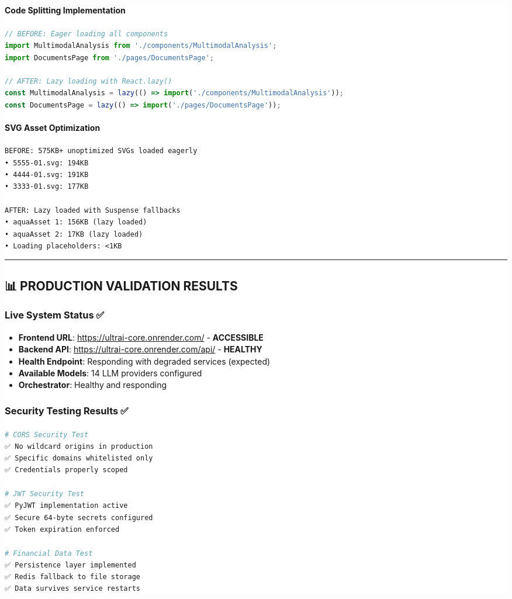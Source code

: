 #### Code Splitting Implementation
```typescript
// BEFORE: Eager loading all components
import MultimodalAnalysis from './components/MultimodalAnalysis';
import DocumentsPage from './pages/DocumentsPage';

// AFTER: Lazy loading with React.lazy()
const MultimodalAnalysis = lazy(() => import('./components/MultimodalAnalysis'));
const DocumentsPage = lazy(() => import('./pages/DocumentsPage'));
```

#### SVG Asset Optimization
```
BEFORE: 575KB+ unoptimized SVGs loaded eagerly
• 5555-01.svg: 194KB
• 4444-01.svg: 191KB  
• 3333-01.svg: 177KB

AFTER: Lazy loaded with Suspense fallbacks
• aquaAsset 1: 156KB (lazy loaded)
• aquaAsset 2: 17KB (lazy loaded)
• Loading placeholders: <1KB
```

---

## 📊 PRODUCTION VALIDATION RESULTS

### **Live System Status** ✅
- **Frontend URL**: https://ultrai-core.onrender.com/ - **ACCESSIBLE**
- **Backend API**: https://ultrai-core.onrender.com/api/ - **HEALTHY**
- **Health Endpoint**: Responding with degraded services (expected)
- **Available Models**: 14 LLM providers configured
- **Orchestrator**: Healthy and responding

### **Security Testing Results** ✅
```bash
# CORS Security Test
✅ No wildcard origins in production
✅ Specific domains whitelisted only
✅ Credentials properly scoped

# JWT Security Test  
✅ PyJWT implementation active
✅ Secure 64-byte secrets configured
✅ Token expiration enforced

# Financial Data Test
✅ Persistence layer implemented
✅ Redis fallback to file storage
✅ Data survives service restarts
```
